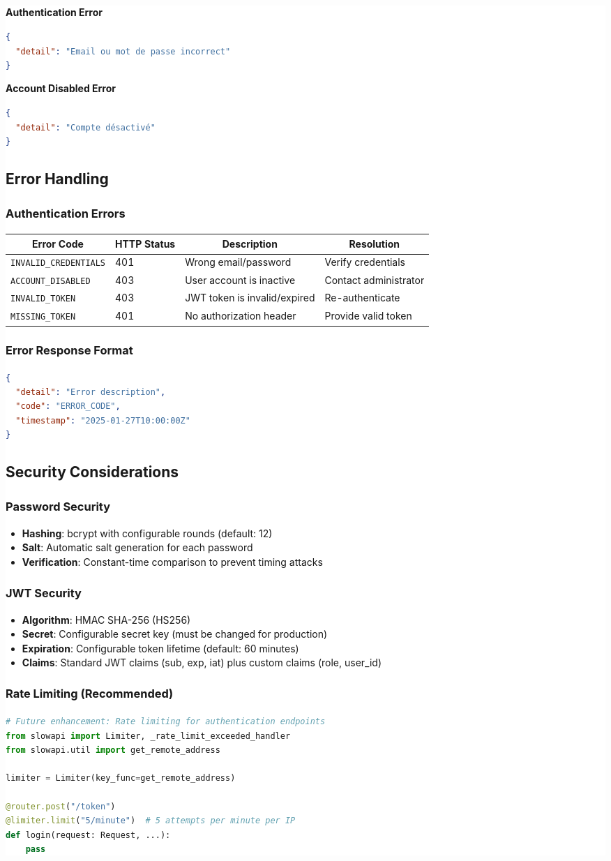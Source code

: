 **Authentication Error**
```json
{
  "detail": "Email ou mot de passe incorrect"
}
```

**Account Disabled Error**
```json
{
  "detail": "Compte désactivé"
}
```

## Error Handling

### Authentication Errors

| Error Code | HTTP Status | Description | Resolution |
|------------|-------------|-------------|------------|
| `INVALID_CREDENTIALS` | 401 | Wrong email/password | Verify credentials |
| `ACCOUNT_DISABLED` | 403 | User account is inactive | Contact administrator |
| `INVALID_TOKEN` | 403 | JWT token is invalid/expired | Re-authenticate |
| `MISSING_TOKEN` | 401 | No authorization header | Provide valid token |

### Error Response Format

```json
{
  "detail": "Error description",
  "code": "ERROR_CODE",
  "timestamp": "2025-01-27T10:00:00Z"
}
```

## Security Considerations

### Password Security
- **Hashing**: bcrypt with configurable rounds (default: 12)
- **Salt**: Automatic salt generation for each password
- **Verification**: Constant-time comparison to prevent timing attacks

### JWT Security
- **Algorithm**: HMAC SHA-256 (HS256)
- **Secret**: Configurable secret key (must be changed for production)
- **Expiration**: Configurable token lifetime (default: 60 minutes)
- **Claims**: Standard JWT claims (sub, exp, iat) plus custom claims (role, user_id)

### Rate Limiting (Recommended)
```python
# Future enhancement: Rate limiting for authentication endpoints
from slowapi import Limiter, _rate_limit_exceeded_handler
from slowapi.util import get_remote_address

limiter = Limiter(key_func=get_remote_address)

@router.post("/token")
@limiter.limit("5/minute")  # 5 attempts per minute per IP
def login(request: Request, ...):
    pass
```
